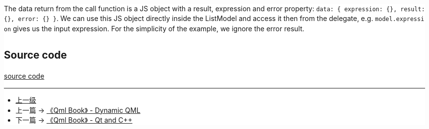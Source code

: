 The data return from the call function is a JS object with a result, expression and error property: `data: { expression: {}, result: {}, error: {} }`. We can use this JS object directly inside the ListModel and access it then from the delegate, e.g. `model.expression` gives us the input expression. For the simplicity of the example, we ignore the error result.

## Source code

[source code](https://qmlbook.github.io/assets/ch16-javascript-assets.tgz)

---

- [上一级](README.md)
- 上一篇 -> [《Qml Book》 - Dynamic QML](qmlbook_15_dynamicQml.md)
- 下一篇 -> [《Qml Book》 - Qt and C++](qmlbook_17_QtAndc++.md)
